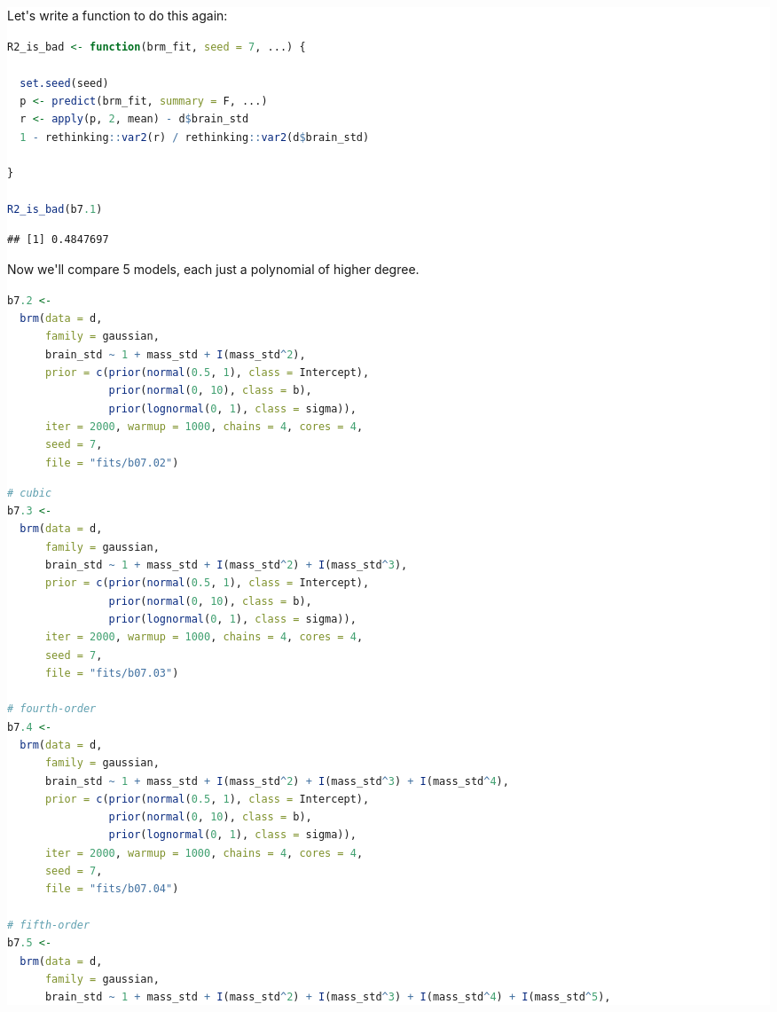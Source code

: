 Let's write a function to do this again:


```r
R2_is_bad <- function(brm_fit, seed = 7, ...) {
  
  set.seed(seed)
  p <- predict(brm_fit, summary = F, ...)
  r <- apply(p, 2, mean) - d$brain_std
  1 - rethinking::var2(r) / rethinking::var2(d$brain_std)
  
}

R2_is_bad(b7.1)
```

```
## [1] 0.4847697
```



Now we'll compare 5 models, each just a polynomial of higher degree.


```r
b7.2 <- 
  brm(data = d, 
      family = gaussian,
      brain_std ~ 1 + mass_std + I(mass_std^2),
      prior = c(prior(normal(0.5, 1), class = Intercept),
                prior(normal(0, 10), class = b),
                prior(lognormal(0, 1), class = sigma)),
      iter = 2000, warmup = 1000, chains = 4, cores = 4,
      seed = 7,
      file = "fits/b07.02")
```


```r
# cubic
b7.3 <- 
  brm(data = d, 
      family = gaussian,
      brain_std ~ 1 + mass_std + I(mass_std^2) + I(mass_std^3),
      prior = c(prior(normal(0.5, 1), class = Intercept),
                prior(normal(0, 10), class = b),
                prior(lognormal(0, 1), class = sigma)),
      iter = 2000, warmup = 1000, chains = 4, cores = 4,
      seed = 7,
      file = "fits/b07.03")

# fourth-order
b7.4 <- 
  brm(data = d, 
      family = gaussian,
      brain_std ~ 1 + mass_std + I(mass_std^2) + I(mass_std^3) + I(mass_std^4),
      prior = c(prior(normal(0.5, 1), class = Intercept),
                prior(normal(0, 10), class = b),
                prior(lognormal(0, 1), class = sigma)),
      iter = 2000, warmup = 1000, chains = 4, cores = 4,
      seed = 7,
      file = "fits/b07.04")
  
# fifth-order
b7.5 <- 
  brm(data = d, 
      family = gaussian,
      brain_std ~ 1 + mass_std + I(mass_std^2) + I(mass_std^3) + I(mass_std^4) + I(mass_std^5),
```